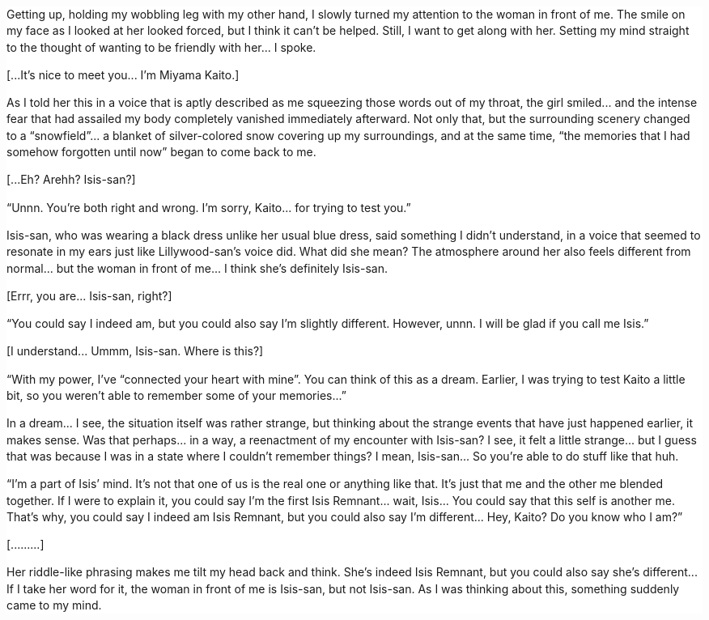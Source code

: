 Getting up, holding my wobbling leg with my other hand, I slowly turned my
attention to the woman in front of me. The smile on my face as I looked at her
looked forced, but I think it can’t be helped. Still, I want to get along with
her. Setting my mind straight to the thought of wanting to be friendly with
her... I spoke.

[...It’s nice to meet you... I’m Miyama Kaito.]

As I told her this in a voice that is aptly described as me squeezing those
words out of my throat, the girl smiled... and the intense fear that had
assailed my body completely vanished immediately afterward. Not only that, but
the surrounding scenery changed to a “snowfield”... a blanket of silver-colored
snow covering up my surroundings, and at the same time, “the memories that I had
somehow forgotten until now” began to come back to me.

[...Eh? Arehh? Isis-san?]

“Unnn. You’re both right and wrong. I’m sorry, Kaito... for trying to test you.”

Isis-san, who was wearing a black dress unlike her usual blue dress, said
something I didn’t understand, in a voice that seemed to resonate in my ears
just like Lillywood-san’s voice did. What did she mean? The atmosphere around
her also feels different from normal... but the woman in front of me... I think
she’s definitely Isis-san.

[Errr, you are... Isis-san, right?]

“You could say I indeed am, but you could also say I’m slightly different.
However, unnn. I will be glad if you call me Isis.”

[I understand... Ummm, Isis-san. Where is this?]

“With my power, I’ve “connected your heart with mine”. You can think of this as
a dream. Earlier, I was trying to test Kaito a little bit, so you weren’t able
to remember some of your memories...”

In a dream... I see, the situation itself was rather strange, but thinking about
the strange events that have just happened earlier, it makes sense. Was that
perhaps... in a way, a reenactment of my encounter with Isis-san? I see, it felt
a little strange... but I guess that was because I was in a state where I
couldn’t remember things? I mean, Isis-san... So you’re able to do stuff like
that huh.

“I’m a part of Isis’ mind. It’s not that one of us is the real one or anything
like that. It’s just that me and the other me blended together. If I were to
explain it, you could say I’m the first Isis Remnant... wait, Isis... You could
say that this self is another me. That’s why, you could say I indeed am Isis
Remnant, but you could also say I’m different... Hey, Kaito? Do you know who I
am?”

[.........]

Her riddle-like phrasing makes me tilt my head back and think. She’s indeed Isis
Remnant, but you could also say she’s different... If I take her word for it,
the woman in front of me is Isis-san, but not Isis-san. As I was thinking about
this, something suddenly came to my mind.
